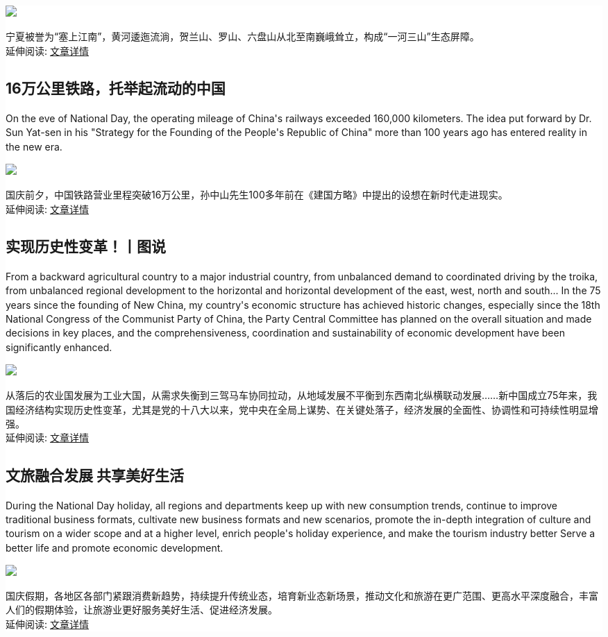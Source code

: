 <img src="https://p4.img.cctvpic.com/photoworkspace/2024/10/05/2024100509455889052.jpg" />   

宁夏被誉为“塞上江南”，黄河逶迤流淌，贺兰山、罗山、六盘山从北至南巍峨耸立，构成“一河三山”生态屏障。   
延伸阅读: [文章详情](https://news.cctv.com/2024/10/05/ARTI3JbnLnZgidSpeRmkoio8241005.shtml)   

<qrcode title="苍穹巨灵·宁夏篇" image="https://p4.img.cctvpic.com/photoworkspace/2024/10/05/2024100509455889052.jpg" />   

## 16万公里铁路，托举起流动的中国   
On the eve of National Day, the operating mileage of China's railways exceeded 160,000 kilometers. The idea put forward by Dr. Sun Yat-sen in his "Strategy for the Founding of the People's Republic of China" more than 100 years ago has entered reality in the new era.   

<img src="https://p2.img.cctvpic.com/photoworkspace/2024/10/05/2024100509421122655.jpg" />   

国庆前夕，中国铁路营业里程突破16万公里，孙中山先生100多年前在《建国方略》中提出的设想在新时代走进现实。   
延伸阅读: [文章详情](https://news.cctv.com/2024/10/05/ARTILSbPOH9008BFDJSSTezt241005.shtml)   

<qrcode title="16万公里铁路，托举起流动的中国" image="https://p2.img.cctvpic.com/photoworkspace/2024/10/05/2024100509421122655.jpg" />   

## 实现历史性变革！丨图说   
From a backward agricultural country to a major industrial country, from unbalanced demand to coordinated driving by the troika, from unbalanced regional development to the horizontal and horizontal development of the east, west, north and south... In the 75 years since the founding of New China, my country's economic structure has achieved historic changes, especially since the 18th National Congress of the Communist Party of China, the Party Central Committee has planned on the overall situation and made decisions in key places, and the comprehensiveness, coordination and sustainability of economic development have been significantly enhanced.   

<img src="https://p3.img.cctvpic.com/photoworkspace/2024/10/05/2024100509375716877.jpg" />   

从落后的农业国发展为工业大国，从需求失衡到三驾马车协同拉动，从地域发展不平衡到东西南北纵横联动发展……新中国成立75年来，我国经济结构实现历史性变革，尤其是党的十八大以来，党中央在全局上谋势、在关键处落子，经济发展的全面性、协调性和可持续性明显增强。   
延伸阅读: [文章详情](https://news.cctv.com/2024/10/05/ARTIYdkFfcKXFcumXIV3q4Fu241005.shtml)   

<qrcode title="实现历史性变革！丨图说" image="https://p3.img.cctvpic.com/photoworkspace/2024/10/05/2024100509375716877.jpg" />   

## 文旅融合发展 共享美好生活   
During the National Day holiday, all regions and departments keep up with new consumption trends, continue to improve traditional business formats, cultivate new business formats and new scenarios, promote the in-depth integration of culture and tourism on a wider scope and at a higher level, enrich people's holiday experience, and make the tourism industry better Serve a better life and promote economic development.   

<img src="https://p5.img.cctvpic.com/photoworkspace/2024/10/05/2024100509350542066.jpg" />   

国庆假期，各地区各部门紧跟消费新趋势，持续提升传统业态，培育新业态新场景，推动文化和旅游在更广范围、更高水平深度融合，丰富人们的假期体验，让旅游业更好服务美好生活、促进经济发展。   
延伸阅读: [文章详情](https://news.cctv.com/2024/10/05/ARTINFzJbZTE0byS0UcxLWik241005.shtml)   

<qrcode title="文旅融合发展 共享美好生活" image="https://p5.img.cctvpic.com/photoworkspace/2024/10/05/2024100509350542066.jpg" />   

